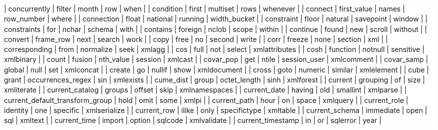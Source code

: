 | concurrently                    | filter                           | month                | row             | when            |
| condition                       | first                            | multiset             | rows            | whenever        |
| connect                         | first_value                      | names                | row_number      | where           |
| connection                      | float                            | national             | running         | width_bucket    |
| constraint                      | floor                            | natural              | savepoint       | window          |
| constraints                     | for                              | nchar                | schema          | with            |
| contains                        | foreign                          | nclob                | scope           | within          |
| continue                        | found                            | new                  | scroll          | without         |
| convert                         | frame_row                        | next                 | search          | work            |
| copy                            | free                             | no                   | second          | write           |
| corr                            | freeze                           | none                 | section         | xml             |
| corresponding                   | from                             | normalize            | seek            | xmlagg          |
| cos                             | full                             | not                  | select          | xmlattributes   |
| cosh                            | function                         | notnull              | sensitive       | xmlbinary       |
| count                           | fusion                           | nth_value            | session         | xmlcast         |
| covar_pop                       | get                              | ntile                | session_user    | xmlcomment      |
| covar_samp                      | global                           | null                 | set             | xmlconcat       |
| create                          | go                               | nullif               | show            | xmldocument     |
| cross                           | goto                             | numeric              | similar         | xmlelement      |
| cube                            | grant                            | occurrences_regex    | sin             | xmlexists       |
| cume_dist                       | group                            | octet_length         | sinh            | xmlforest       |
| current                         | grouping                         | of                   | size            | xmliterate      |
| current_catalog                 | groups                           | offset               | skip            | xmlnamespaces   |
| current_date                    | having                           | old                  | smallint        | xmlparse        |
| current_default_transform_group | hold                             | omit                 | some            | xmlpi           |
| current_path                    | hour                             | on                   | space           | xmlquery        |
| current_role                    | identity                         | one                  | specific        | xmlserialize    |
| current_row                     | ilike                            | only                 | specifictype    | xmltable        |
| current_schema                  | immediate                        | open                 | sql             | xmltext         |
| current_time                    | import                           | option               | sqlcode         | xmlvalidate     |
| current_timestamp               | in                               | or                   | sqlerror        | year            |
